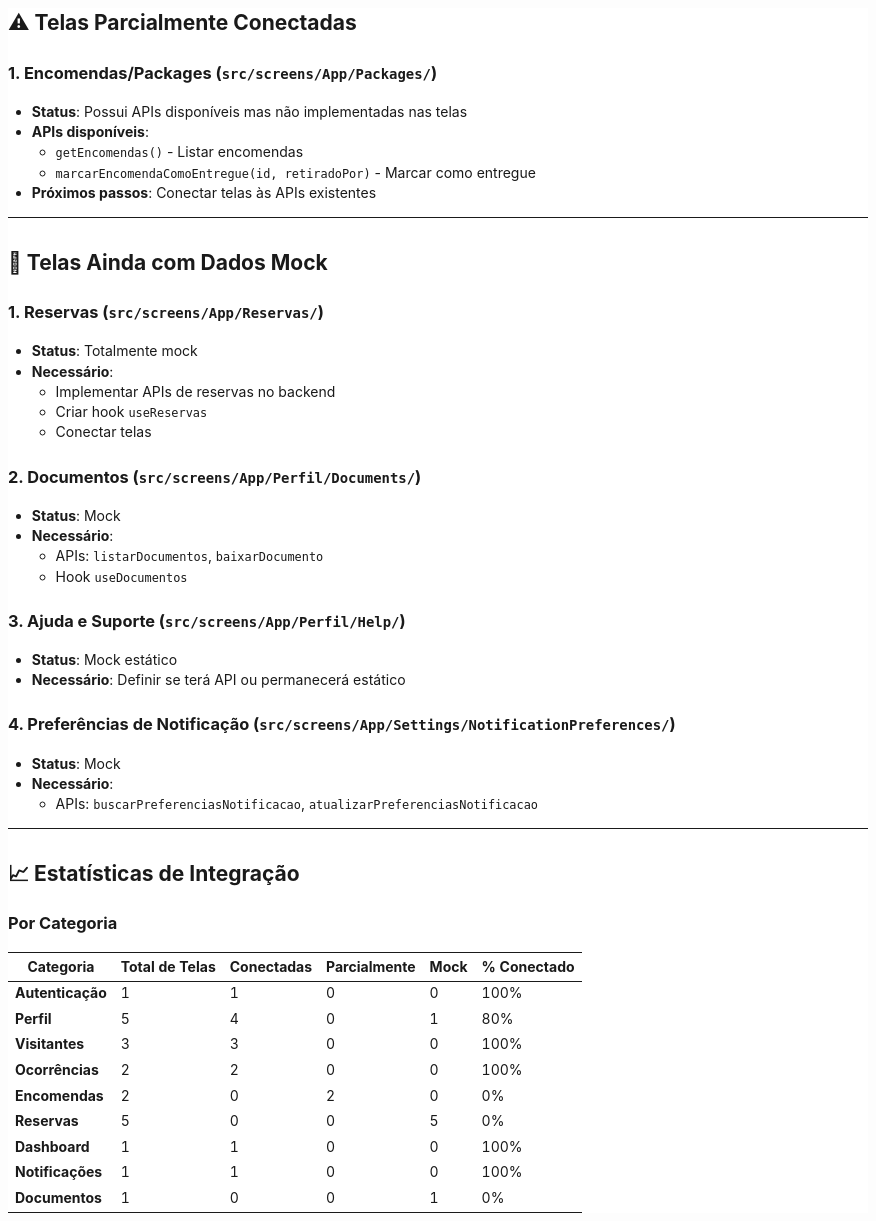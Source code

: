 
## ⚠️ Telas Parcialmente Conectadas

### 1. **Encomendas/Packages** (`src/screens/App/Packages/`)
- **Status**: Possui APIs disponíveis mas não implementadas nas telas
- **APIs disponíveis**:
  - `getEncomendas()` - Listar encomendas
  - `marcarEncomendaComoEntregue(id, retiradoPor)` - Marcar como entregue
- **Próximos passos**: Conectar telas às APIs existentes

---

## 🔴 Telas Ainda com Dados Mock

### 1. **Reservas** (`src/screens/App/Reservas/`)
- **Status**: Totalmente mock
- **Necessário**:
  - Implementar APIs de reservas no backend
  - Criar hook `useReservas`
  - Conectar telas

### 2. **Documentos** (`src/screens/App/Perfil/Documents/`)
- **Status**: Mock
- **Necessário**:
  - APIs: `listarDocumentos`, `baixarDocumento`
  - Hook `useDocumentos`

### 3. **Ajuda e Suporte** (`src/screens/App/Perfil/Help/`)
- **Status**: Mock estático
- **Necessário**: Definir se terá API ou permanecerá estático

### 4. **Preferências de Notificação** (`src/screens/App/Settings/NotificationPreferences/`)
- **Status**: Mock
- **Necessário**:
  - APIs: `buscarPreferenciasNotificacao`, `atualizarPreferenciasNotificacao`

---

## 📈 Estatísticas de Integração

### Por Categoria

| Categoria | Total de Telas | Conectadas | Parcialmente | Mock | % Conectado |
|-----------|----------------|------------|--------------|------|-------------|
| **Autenticação** | 1 | 1 | 0 | 0 | 100% |
| **Perfil** | 5 | 4 | 0 | 1 | 80% |
| **Visitantes** | 3 | 3 | 0 | 0 | 100% |
| **Ocorrências** | 2 | 2 | 0 | 0 | 100% |
| **Encomendas** | 2 | 0 | 2 | 0 | 0% |
| **Reservas** | 5 | 0 | 0 | 5 | 0% |
| **Dashboard** | 1 | 1 | 0 | 0 | 100% |
| **Notificações** | 1 | 1 | 0 | 0 | 100% |
| **Documentos** | 1 | 0 | 0 | 1 | 0% |